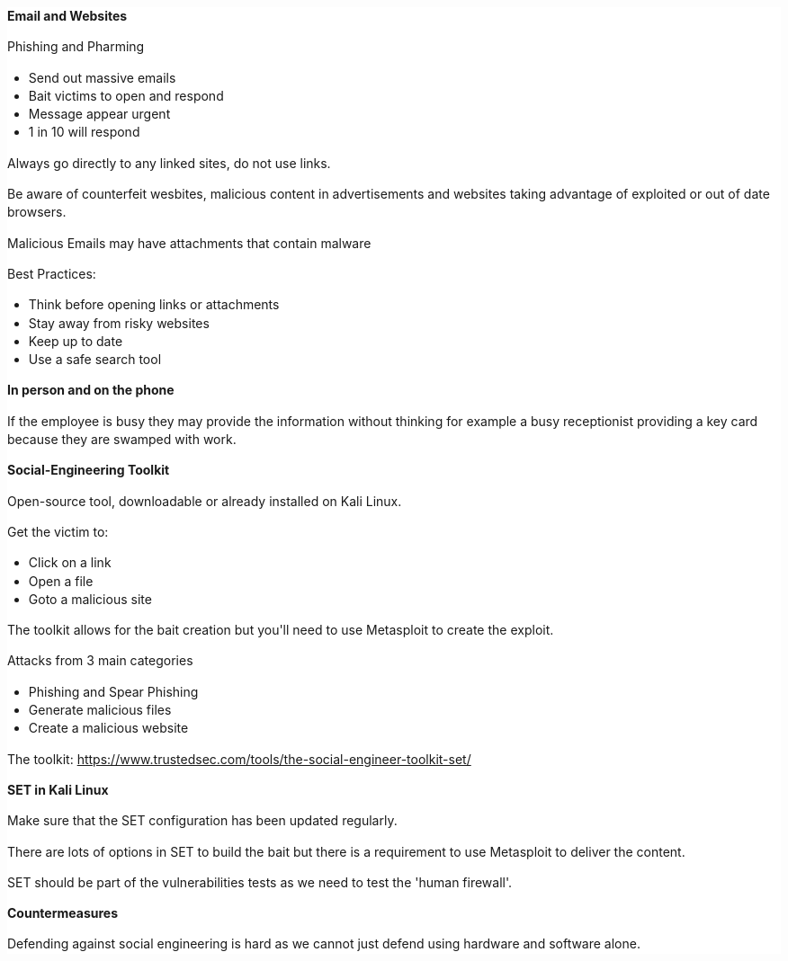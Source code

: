 __Email and Websites__

Phishing and Pharming

* Send out massive emails
* Bait victims to open and respond
* Message appear urgent
* 1 in 10 will respond

Always go directly to any linked sites, do not use links.

Be aware of counterfeit wesbites, malicious content in advertisements and websites taking advantage of exploited or out of date browsers.

Malicious Emails may have attachments that contain malware

Best Practices:

* Think before opening links or attachments
* Stay away from risky websites
* Keep up to date
* Use a safe search tool

__In person and on the phone__

If the employee is busy they may provide the information without thinking for example a busy receptionist providing a key card because they are swamped with work.

__Social-Engineering Toolkit__

Open-source tool, downloadable or already installed on Kali Linux.

Get the victim to:

* Click on a link
* Open a file
* Goto a malicious site

The toolkit allows for the bait creation but you'll need to use Metasploit to create the exploit.

Attacks from 3 main categories

* Phishing and Spear Phishing
* Generate malicious files
* Create a malicious website

The toolkit: https://www.trustedsec.com/tools/the-social-engineer-toolkit-set/

__SET in Kali Linux__

Make sure that the SET configuration has been updated regularly.

There are lots of options in SET to build the bait but there is a requirement to use Metasploit to deliver the content.

SET should be part of the vulnerabilities tests as we need to test the 'human firewall'.

__Countermeasures__

Defending against social engineering is hard as we cannot just defend using hardware and software alone.
